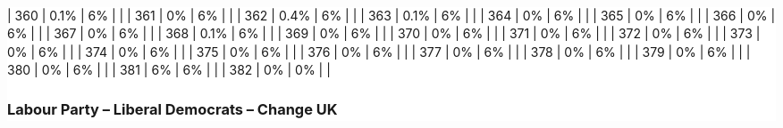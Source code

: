 | 360 | 0.1% | 6% |  |
| 361 | 0% | 6% |  |
| 362 | 0.4% | 6% |  |
| 363 | 0.1% | 6% |  |
| 364 | 0% | 6% |  |
| 365 | 0% | 6% |  |
| 366 | 0% | 6% |  |
| 367 | 0% | 6% |  |
| 368 | 0.1% | 6% |  |
| 369 | 0% | 6% |  |
| 370 | 0% | 6% |  |
| 371 | 0% | 6% |  |
| 372 | 0% | 6% |  |
| 373 | 0% | 6% |  |
| 374 | 0% | 6% |  |
| 375 | 0% | 6% |  |
| 376 | 0% | 6% |  |
| 377 | 0% | 6% |  |
| 378 | 0% | 6% |  |
| 379 | 0% | 6% |  |
| 380 | 0% | 6% |  |
| 381 | 6% | 6% |  |
| 382 | 0% | 0% |  |

### Labour Party – Liberal Democrats – Change UK
